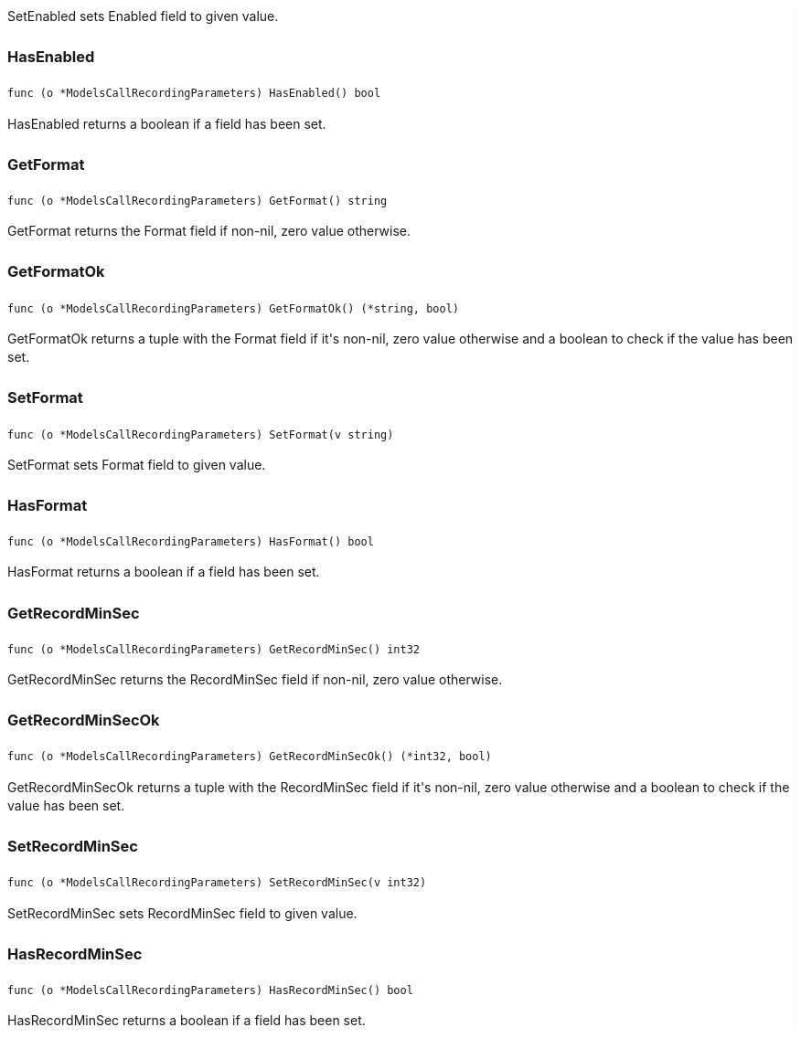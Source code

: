 SetEnabled sets Enabled field to given value.

### HasEnabled

`func (o *ModelsCallRecordingParameters) HasEnabled() bool`

HasEnabled returns a boolean if a field has been set.

### GetFormat

`func (o *ModelsCallRecordingParameters) GetFormat() string`

GetFormat returns the Format field if non-nil, zero value otherwise.

### GetFormatOk

`func (o *ModelsCallRecordingParameters) GetFormatOk() (*string, bool)`

GetFormatOk returns a tuple with the Format field if it's non-nil, zero value otherwise
and a boolean to check if the value has been set.

### SetFormat

`func (o *ModelsCallRecordingParameters) SetFormat(v string)`

SetFormat sets Format field to given value.

### HasFormat

`func (o *ModelsCallRecordingParameters) HasFormat() bool`

HasFormat returns a boolean if a field has been set.

### GetRecordMinSec

`func (o *ModelsCallRecordingParameters) GetRecordMinSec() int32`

GetRecordMinSec returns the RecordMinSec field if non-nil, zero value otherwise.

### GetRecordMinSecOk

`func (o *ModelsCallRecordingParameters) GetRecordMinSecOk() (*int32, bool)`

GetRecordMinSecOk returns a tuple with the RecordMinSec field if it's non-nil, zero value otherwise
and a boolean to check if the value has been set.

### SetRecordMinSec

`func (o *ModelsCallRecordingParameters) SetRecordMinSec(v int32)`

SetRecordMinSec sets RecordMinSec field to given value.

### HasRecordMinSec

`func (o *ModelsCallRecordingParameters) HasRecordMinSec() bool`

HasRecordMinSec returns a boolean if a field has been set.
